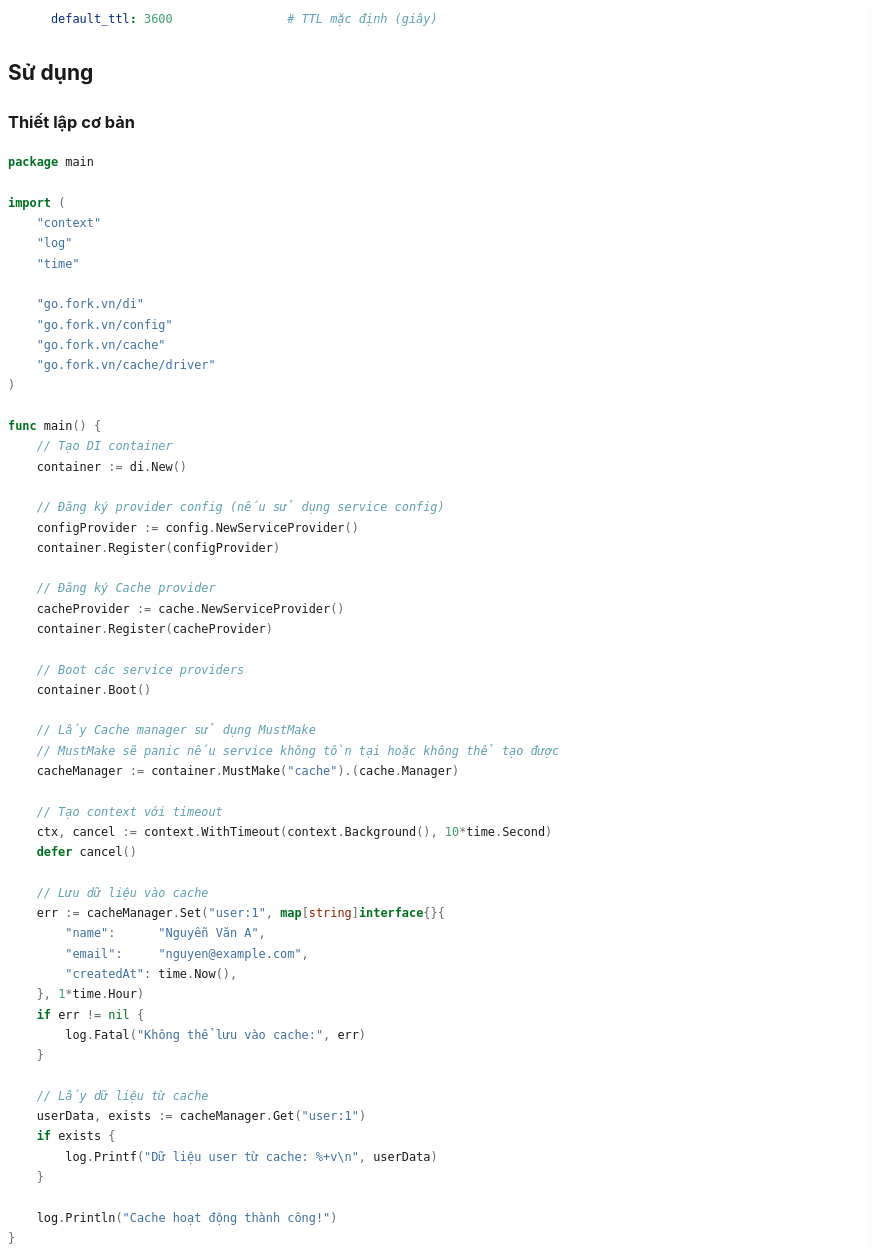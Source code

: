 ```yaml
      default_ttl: 3600                # TTL mặc định (giây)
```

## Sử dụng

### Thiết lập cơ bản

```go
package main

import (
    "context"
    "log"
    "time"
    
    "go.fork.vn/di"
    "go.fork.vn/config"
    "go.fork.vn/cache"
    "go.fork.vn/cache/driver"
)

func main() {
    // Tạo DI container
    container := di.New()
    
    // Đăng ký provider config (nếu sử dụng service config)
    configProvider := config.NewServiceProvider()
    container.Register(configProvider)
    
    // Đăng ký Cache provider
    cacheProvider := cache.NewServiceProvider()
    container.Register(cacheProvider)
    
    // Boot các service providers
    container.Boot()
    
    // Lấy Cache manager sử dụng MustMake
    // MustMake sẽ panic nếu service không tồn tại hoặc không thể tạo được
    cacheManager := container.MustMake("cache").(cache.Manager)
    
    // Tạo context với timeout
    ctx, cancel := context.WithTimeout(context.Background(), 10*time.Second)
    defer cancel()
    
    // Lưu dữ liệu vào cache
    err := cacheManager.Set("user:1", map[string]interface{}{
        "name":      "Nguyễn Văn A",
        "email":     "nguyen@example.com",
        "createdAt": time.Now(),
    }, 1*time.Hour)
    if err != nil {
        log.Fatal("Không thể lưu vào cache:", err)
    }
    
    // Lấy dữ liệu từ cache
    userData, exists := cacheManager.Get("user:1")
    if exists {
        log.Printf("Dữ liệu user từ cache: %+v\n", userData)
    }
    
    log.Println("Cache hoạt động thành công!")
}
```